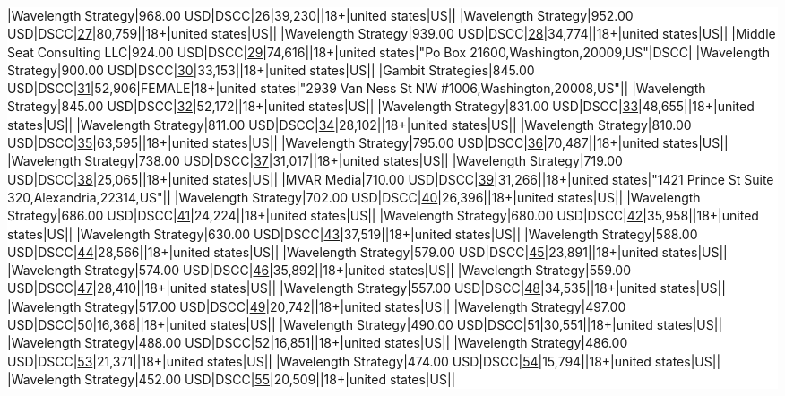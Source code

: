 |Wavelength Strategy|968.00 USD|DSCC|[26](https://www.snap.com/political-ads/asset/fe853fbdd02593bb0a6b6af03d4c735bec3af5f808cfc5d35db580571487c044?mediaType=mp4)|39,230||18+|united states|US||
|Wavelength Strategy|952.00 USD|DSCC|[27](https://www.snap.com/political-ads/asset/b766ff9750deaf6d75649502b9476f7ea4b4d92d8898d17ef4a1455765eb8d43?mediaType=mp4)|80,759||18+|united states|US||
|Wavelength Strategy|939.00 USD|DSCC|[28](https://www.snap.com/political-ads/asset/1ae1cb23939cf4d195230a70277577f08741caa29da2d0d286b1ff038ba43c80?mediaType=mp4)|34,774||18+|united states|US||
|Middle Seat Consulting  LLC|924.00 USD|DSCC|[29](https://www.snap.com/political-ads/asset/7905979bbf6482bf7dbf17a432a195df58f4c9ef27df6412be2be65e1c7f7ff5?mediaType=mp4)|74,616||18+|united states|"Po Box 21600,Washington,20009,US"|DSCC|
|Wavelength Strategy|900.00 USD|DSCC|[30](https://www.snap.com/political-ads/asset/1ae1cb23939cf4d195230a70277577f08741caa29da2d0d286b1ff038ba43c80?mediaType=mp4)|33,153||18+|united states|US||
|Gambit Strategies|845.00 USD|DSCC|[31](https://www.snap.com/political-ads/asset/6758a74b3f538e55a6816f1934b24e408a8c2aa04268c846717c077e2ffb256c?mediaType=mp4)|52,906|FEMALE|18+|united states|"2939 Van Ness St NW #1006,Washington,20008,US"||
|Wavelength Strategy|845.00 USD|DSCC|[32](https://www.snap.com/political-ads/asset/c0d5256f178f56f3c807f891b3b1ac82ab3706deff2061f623c329936106e26e?mediaType=jpg)|52,172||18+|united states|US||
|Wavelength Strategy|831.00 USD|DSCC|[33](https://www.snap.com/political-ads/asset/3ad8e90530d790f83608e6b2cb1c6cbbb251bc3e5af6106cd12f9bc6eb198b23?mediaType=png)|48,655||18+|united states|US||
|Wavelength Strategy|811.00 USD|DSCC|[34](https://www.snap.com/political-ads/asset/1ae1cb23939cf4d195230a70277577f08741caa29da2d0d286b1ff038ba43c80?mediaType=mp4)|28,102||18+|united states|US||
|Wavelength Strategy|810.00 USD|DSCC|[35](https://www.snap.com/political-ads/asset/fe853fbdd02593bb0a6b6af03d4c735bec3af5f808cfc5d35db580571487c044?mediaType=mp4)|63,595||18+|united states|US||
|Wavelength Strategy|795.00 USD|DSCC|[36](https://www.snap.com/political-ads/asset/b766ff9750deaf6d75649502b9476f7ea4b4d92d8898d17ef4a1455765eb8d43?mediaType=mp4)|70,487||18+|united states|US||
|Wavelength Strategy|738.00 USD|DSCC|[37](https://www.snap.com/political-ads/asset/b766ff9750deaf6d75649502b9476f7ea4b4d92d8898d17ef4a1455765eb8d43?mediaType=mp4)|31,017||18+|united states|US||
|Wavelength Strategy|719.00 USD|DSCC|[38](https://www.snap.com/political-ads/asset/1ae1cb23939cf4d195230a70277577f08741caa29da2d0d286b1ff038ba43c80?mediaType=mp4)|25,065||18+|united states|US||
|MVAR Media|710.00 USD|DSCC|[39](https://www.snap.com/political-ads/asset/5085fe97a4785a3d4b3383ed0d17e3d6f40943454857df1de08df8c79140d00c?mediaType=mp4)|31,266||18+|united states|"1421 Prince St Suite 320,Alexandria,22314,US"||
|Wavelength Strategy|702.00 USD|DSCC|[40](https://www.snap.com/political-ads/asset/1ae1cb23939cf4d195230a70277577f08741caa29da2d0d286b1ff038ba43c80?mediaType=mp4)|26,396||18+|united states|US||
|Wavelength Strategy|686.00 USD|DSCC|[41](https://www.snap.com/political-ads/asset/3ad8e90530d790f83608e6b2cb1c6cbbb251bc3e5af6106cd12f9bc6eb198b23?mediaType=png)|24,224||18+|united states|US||
|Wavelength Strategy|680.00 USD|DSCC|[42](https://www.snap.com/political-ads/asset/b766ff9750deaf6d75649502b9476f7ea4b4d92d8898d17ef4a1455765eb8d43?mediaType=mp4)|35,958||18+|united states|US||
|Wavelength Strategy|630.00 USD|DSCC|[43](https://www.snap.com/political-ads/asset/b766ff9750deaf6d75649502b9476f7ea4b4d92d8898d17ef4a1455765eb8d43?mediaType=mp4)|37,519||18+|united states|US||
|Wavelength Strategy|588.00 USD|DSCC|[44](https://www.snap.com/political-ads/asset/1ae1cb23939cf4d195230a70277577f08741caa29da2d0d286b1ff038ba43c80?mediaType=mp4)|28,566||18+|united states|US||
|Wavelength Strategy|579.00 USD|DSCC|[45](https://www.snap.com/political-ads/asset/fe853fbdd02593bb0a6b6af03d4c735bec3af5f808cfc5d35db580571487c044?mediaType=mp4)|23,891||18+|united states|US||
|Wavelength Strategy|574.00 USD|DSCC|[46](https://www.snap.com/political-ads/asset/fe853fbdd02593bb0a6b6af03d4c735bec3af5f808cfc5d35db580571487c044?mediaType=mp4)|35,892||18+|united states|US||
|Wavelength Strategy|559.00 USD|DSCC|[47](https://www.snap.com/political-ads/asset/ed58345f2379fdf8682bf8bf3aa9ddaa3d41e7ac728165d5e804e0717a5839d3?mediaType=mp4)|28,410||18+|united states|US||
|Wavelength Strategy|557.00 USD|DSCC|[48](https://www.snap.com/political-ads/asset/b766ff9750deaf6d75649502b9476f7ea4b4d92d8898d17ef4a1455765eb8d43?mediaType=mp4)|34,535||18+|united states|US||
|Wavelength Strategy|517.00 USD|DSCC|[49](https://www.snap.com/political-ads/asset/c0d5256f178f56f3c807f891b3b1ac82ab3706deff2061f623c329936106e26e?mediaType=jpg)|20,742||18+|united states|US||
|Wavelength Strategy|497.00 USD|DSCC|[50](https://www.snap.com/political-ads/asset/ed58345f2379fdf8682bf8bf3aa9ddaa3d41e7ac728165d5e804e0717a5839d3?mediaType=mp4)|16,368||18+|united states|US||
|Wavelength Strategy|490.00 USD|DSCC|[51](https://www.snap.com/political-ads/asset/fe853fbdd02593bb0a6b6af03d4c735bec3af5f808cfc5d35db580571487c044?mediaType=mp4)|30,551||18+|united states|US||
|Wavelength Strategy|488.00 USD|DSCC|[52](https://www.snap.com/political-ads/asset/ed58345f2379fdf8682bf8bf3aa9ddaa3d41e7ac728165d5e804e0717a5839d3?mediaType=mp4)|16,851||18+|united states|US||
|Wavelength Strategy|486.00 USD|DSCC|[53](https://www.snap.com/political-ads/asset/b766ff9750deaf6d75649502b9476f7ea4b4d92d8898d17ef4a1455765eb8d43?mediaType=mp4)|21,371||18+|united states|US||
|Wavelength Strategy|474.00 USD|DSCC|[54](https://www.snap.com/political-ads/asset/ed58345f2379fdf8682bf8bf3aa9ddaa3d41e7ac728165d5e804e0717a5839d3?mediaType=mp4)|15,794||18+|united states|US||
|Wavelength Strategy|452.00 USD|DSCC|[55](https://www.snap.com/political-ads/asset/c0d5256f178f56f3c807f891b3b1ac82ab3706deff2061f623c329936106e26e?mediaType=jpg)|20,509||18+|united states|US||